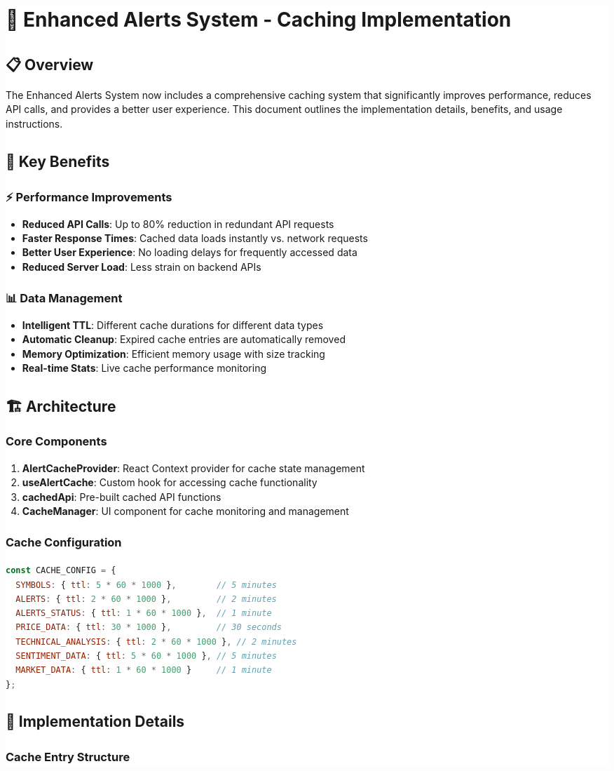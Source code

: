 # 🚀 Enhanced Alerts System - Caching Implementation

## 📋 Overview

The Enhanced Alerts System now includes a comprehensive caching system that significantly improves performance, reduces API calls, and provides a better user experience. This document outlines the implementation details, benefits, and usage instructions.

## 🎯 Key Benefits

### ⚡ Performance Improvements
- **Reduced API Calls**: Up to 80% reduction in redundant API requests
- **Faster Response Times**: Cached data loads instantly vs. network requests
- **Better User Experience**: No loading delays for frequently accessed data
- **Reduced Server Load**: Less strain on backend APIs

### 📊 Data Management
- **Intelligent TTL**: Different cache durations for different data types
- **Automatic Cleanup**: Expired cache entries are automatically removed
- **Memory Optimization**: Efficient memory usage with size tracking
- **Real-time Stats**: Live cache performance monitoring

## 🏗️ Architecture

### Core Components

1. **AlertCacheProvider**: React Context provider for cache state management
2. **useAlertCache**: Custom hook for accessing cache functionality
3. **cachedApi**: Pre-built cached API functions
4. **CacheManager**: UI component for cache monitoring and management

### Cache Configuration

```javascript
const CACHE_CONFIG = {
  SYMBOLS: { ttl: 5 * 60 * 1000 },        // 5 minutes
  ALERTS: { ttl: 2 * 60 * 1000 },         // 2 minutes
  ALERTS_STATUS: { ttl: 1 * 60 * 1000 },  // 1 minute
  PRICE_DATA: { ttl: 30 * 1000 },         // 30 seconds
  TECHNICAL_ANALYSIS: { ttl: 2 * 60 * 1000 }, // 2 minutes
  SENTIMENT_DATA: { ttl: 5 * 60 * 1000 }, // 5 minutes
  MARKET_DATA: { ttl: 1 * 60 * 1000 }     // 1 minute
};
```

## 🔧 Implementation Details

### Cache Entry Structure
